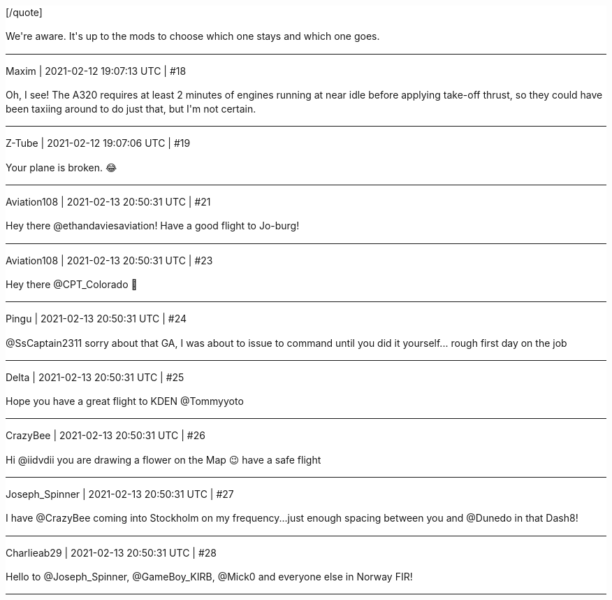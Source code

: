 [/quote]

We're aware. It's up to the mods to choose which one stays and which one goes.

---

Maxim | 2021-02-12 19:07:13 UTC | #18

Oh, I see! The A320 requires at least 2 minutes of engines running at near idle before applying take-off thrust, so they could have been taxiing around to do just that, but I'm not certain.

---

Z-Tube | 2021-02-12 19:07:06 UTC | #19

Your plane is broken. 😂

---

Aviation108 | 2021-02-13 20:50:31 UTC | #21

Hey there @ethandaviesaviation! Have a good flight to Jo-burg!

---

Aviation108 | 2021-02-13 20:50:31 UTC | #23

Hey there @CPT_Colorado   👋

---

Pingu | 2021-02-13 20:50:31 UTC | #24

@SsCaptain2311 sorry about that GA, I was about to issue to command until you did it yourself... rough first day on the job

---

Delta | 2021-02-13 20:50:31 UTC | #25

Hope you have a great flight to KDEN @Tommyyoto

---

CrazyBee | 2021-02-13 20:50:31 UTC | #26

Hi @iidvdii you are drawing a flower on the Map 😉 have a safe flight

---

Joseph_Spinner | 2021-02-13 20:50:31 UTC | #27

I have @CrazyBee coming into Stockholm on my frequency...just enough spacing between you and @Dunedo in that Dash8!

---

Charlieab29 | 2021-02-13 20:50:31 UTC | #28

Hello to @Joseph_Spinner, @GameBoy_KIRB, @Mick0 and everyone else in Norway FIR!

---
